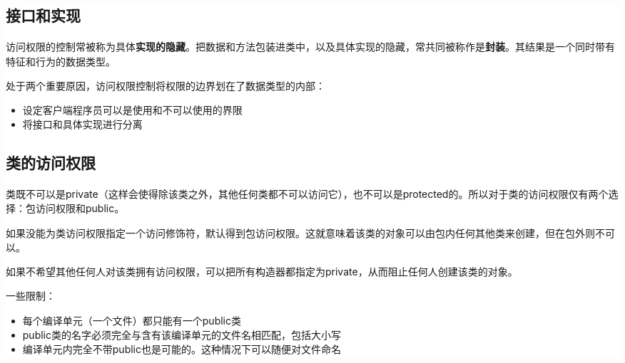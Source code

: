 ```java
```

## 接口和实现

访问权限的控制常被称为具体**实现的隐藏**。把数据和方法包装进类中，以及具体实现的隐藏，常共同被称作是**封装**。其结果是一个同时带有特征和行为的数据类型。

处于两个重要原因，访问权限控制将权限的边界划在了数据类型的内部：

- 设定客户端程序员可以是使用和不可以使用的界限
- 将接口和具体实现进行分离

## 类的访问权限

类既不可以是private（这样会使得除该类之外，其他任何类都不可以访问它），也不可以是protected的。所以对于类的访问权限仅有两个选择：包访问权限和public。

如果没能为类访问权限指定一个访问修饰符，默认得到包访问权限。这就意味着该类的对象可以由包内任何其他类来创建，但在包外则不可以。

如果不希望其他任何人对该类拥有访问权限，可以把所有构造器都指定为private，从而阻止任何人创建该类的对象。

一些限制：

- 每个编译单元（一个文件）都只能有一个public类
- public类的名字必须完全与含有该编译单元的文件名相匹配，包括大小写
- 编译单元内完全不带public也是可能的。这种情况下可以随便对文件命名